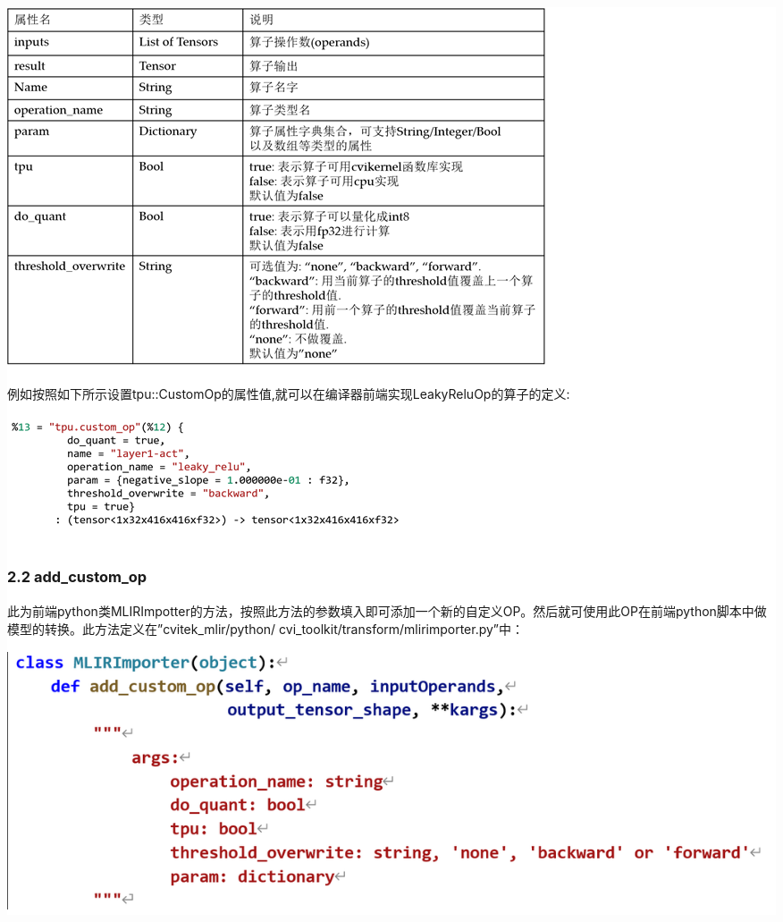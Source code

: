 ![img](./assets/clip_image008.gif)

例如按照如下所示设置tpu::CustomOp的属性值,就可以在编译器前端实现LeakyReluOp的算子的定义:

![img](./assets/clip_image010.gif)

### 2.2 add_custom_op

此为前端python类MLIRImpotter的方法，按照此方法的参数填入即可添加一个新的自定义OP。然后就可使用此OP在前端python脚本中做模型的转换。此方法定义在”cvitek_mlir/python/ cvi_toolkit/transform/mlirimporter.py”中：

![img](./assets/2_2_1.png)
